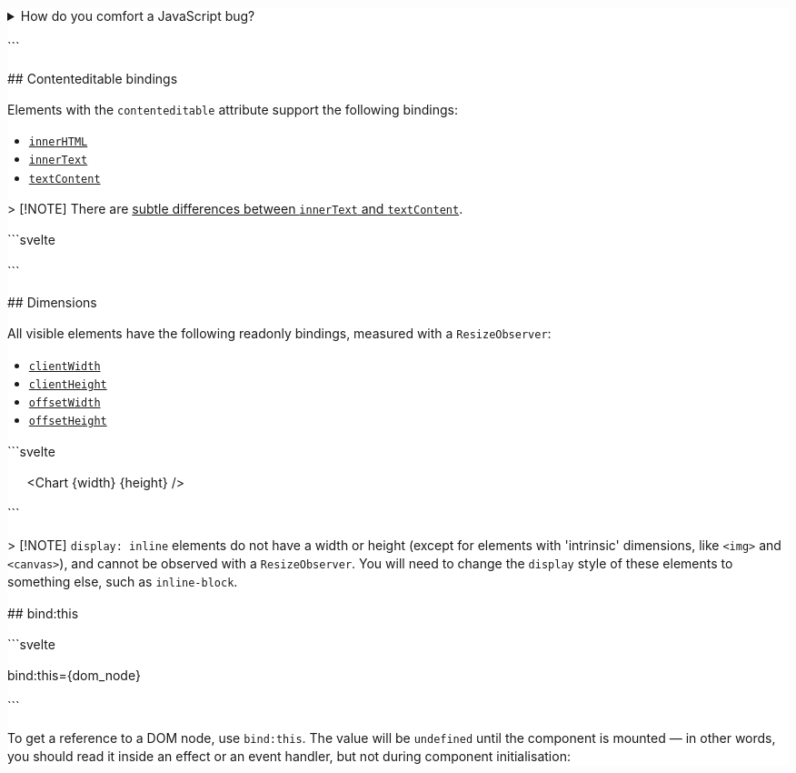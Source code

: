 <details bind:open={isOpen}>

`	`<summary>How do you comfort a JavaScript bug?</summary>

`	`<p>You console it.</p>

</details>

\```

\## Contenteditable bindings

Elements with the `contenteditable` attribute support the following bindings:

- [`innerHTML`](https://developer.mozilla.org/en-US/docs/Web/API/Element/innerHTML)
- [`innerText`](https://developer.mozilla.org/en-US/docs/Web/API/HTMLElement/innerText)
- [`textContent`](https://developer.mozilla.org/en-US/docs/Web/API/Node/textContent)

\> [!NOTE] There are [subtle differences between `innerText` and `textContent`](https://developer.mozilla.org/en-US/docs/Web/API/Node/textContent#differences_from_innertext).




\```svelte

<div contenteditable="true" bind:innerHTML={html} />

\```

\## Dimensions

All visible elements have the following readonly bindings, measured with a `ResizeObserver`:

- [`clientWidth`](https://developer.mozilla.org/en-US/docs/Web/API/Element/clientWidth)
- [`clientHeight`](https://developer.mozilla.org/en-US/docs/Web/API/Element/clientHeight)
- [`offsetWidth`](https://developer.mozilla.org/en-US/docs/Web/API/HTMLElement/offsetWidth)
- [`offsetHeight`](https://developer.mozilla.org/en-US/docs/Web/API/HTMLElement/offsetHeight)

\```svelte

<div bind:offsetWidth={width} bind:offsetHeight={height}>

`	`<Chart {width} {height} />

</div>

\```

\> [!NOTE] `display: inline` elements do not have a width or height (except for elements with 'intrinsic' dimensions, like `<img>` and `<canvas>`), and cannot be observed with a `ResizeObserver`. You will need to change the `display` style of these elements to something else, such as `inline-block`.

\## bind:this

\```svelte



bind:this={dom_node}

\```

To get a reference to a DOM node, use `bind:this`. The value will be `undefined` until the component is mounted — in other words, you should read it inside an effect or an event handler, but not during component initialisation:
